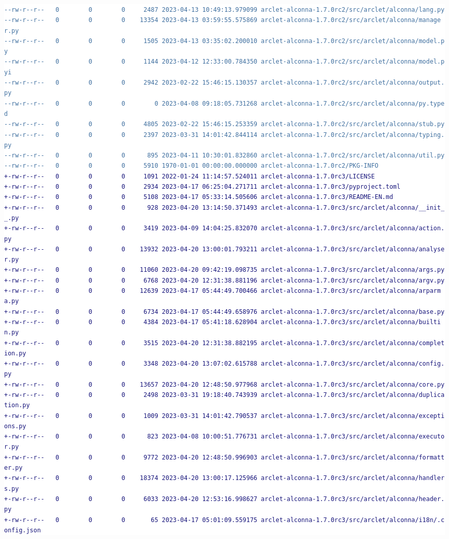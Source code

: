 ```diff
--rw-r--r--   0        0        0     2487 2023-04-13 10:49:13.979099 arclet-alconna-1.7.0rc2/src/arclet/alconna/lang.py
--rw-r--r--   0        0        0    13354 2023-04-13 03:59:55.575869 arclet-alconna-1.7.0rc2/src/arclet/alconna/manager.py
--rw-r--r--   0        0        0     1505 2023-04-13 03:35:02.200010 arclet-alconna-1.7.0rc2/src/arclet/alconna/model.py
--rw-r--r--   0        0        0     1144 2023-04-12 12:33:00.784350 arclet-alconna-1.7.0rc2/src/arclet/alconna/model.pyi
--rw-r--r--   0        0        0     2942 2023-02-22 15:46:15.130357 arclet-alconna-1.7.0rc2/src/arclet/alconna/output.py
--rw-r--r--   0        0        0        0 2023-04-08 09:18:05.731268 arclet-alconna-1.7.0rc2/src/arclet/alconna/py.typed
--rw-r--r--   0        0        0     4805 2023-02-22 15:46:15.253359 arclet-alconna-1.7.0rc2/src/arclet/alconna/stub.py
--rw-r--r--   0        0        0     2397 2023-03-31 14:01:42.844114 arclet-alconna-1.7.0rc2/src/arclet/alconna/typing.py
--rw-r--r--   0        0        0      895 2023-04-11 10:30:01.832860 arclet-alconna-1.7.0rc2/src/arclet/alconna/util.py
--rw-r--r--   0        0        0     5910 1970-01-01 00:00:00.000000 arclet-alconna-1.7.0rc2/PKG-INFO
+-rw-r--r--   0        0        0     1091 2022-01-24 11:14:57.524011 arclet-alconna-1.7.0rc3/LICENSE
+-rw-r--r--   0        0        0     2934 2023-04-17 06:25:04.271711 arclet-alconna-1.7.0rc3/pyproject.toml
+-rw-r--r--   0        0        0     5108 2023-04-17 05:33:14.505606 arclet-alconna-1.7.0rc3/README-EN.md
+-rw-r--r--   0        0        0      928 2023-04-20 13:14:50.371493 arclet-alconna-1.7.0rc3/src/arclet/alconna/__init__.py
+-rw-r--r--   0        0        0     3419 2023-04-09 14:04:25.832070 arclet-alconna-1.7.0rc3/src/arclet/alconna/action.py
+-rw-r--r--   0        0        0    13932 2023-04-20 13:00:01.793211 arclet-alconna-1.7.0rc3/src/arclet/alconna/analyser.py
+-rw-r--r--   0        0        0    11060 2023-04-20 09:42:19.098735 arclet-alconna-1.7.0rc3/src/arclet/alconna/args.py
+-rw-r--r--   0        0        0     6768 2023-04-20 12:31:38.881196 arclet-alconna-1.7.0rc3/src/arclet/alconna/argv.py
+-rw-r--r--   0        0        0    12639 2023-04-17 05:44:49.700466 arclet-alconna-1.7.0rc3/src/arclet/alconna/arparma.py
+-rw-r--r--   0        0        0     6734 2023-04-17 05:44:49.658976 arclet-alconna-1.7.0rc3/src/arclet/alconna/base.py
+-rw-r--r--   0        0        0     4384 2023-04-17 05:41:18.628904 arclet-alconna-1.7.0rc3/src/arclet/alconna/builtin.py
+-rw-r--r--   0        0        0     3515 2023-04-20 12:31:38.882195 arclet-alconna-1.7.0rc3/src/arclet/alconna/completion.py
+-rw-r--r--   0        0        0     3348 2023-04-20 13:07:02.615788 arclet-alconna-1.7.0rc3/src/arclet/alconna/config.py
+-rw-r--r--   0        0        0    13657 2023-04-20 12:48:50.977968 arclet-alconna-1.7.0rc3/src/arclet/alconna/core.py
+-rw-r--r--   0        0        0     2498 2023-03-31 19:18:40.743939 arclet-alconna-1.7.0rc3/src/arclet/alconna/duplication.py
+-rw-r--r--   0        0        0     1009 2023-03-31 14:01:42.790537 arclet-alconna-1.7.0rc3/src/arclet/alconna/exceptions.py
+-rw-r--r--   0        0        0      823 2023-04-08 10:00:51.776731 arclet-alconna-1.7.0rc3/src/arclet/alconna/executor.py
+-rw-r--r--   0        0        0     9772 2023-04-20 12:48:50.996903 arclet-alconna-1.7.0rc3/src/arclet/alconna/formatter.py
+-rw-r--r--   0        0        0    18374 2023-04-20 13:00:17.125966 arclet-alconna-1.7.0rc3/src/arclet/alconna/handlers.py
+-rw-r--r--   0        0        0     6033 2023-04-20 12:53:16.998627 arclet-alconna-1.7.0rc3/src/arclet/alconna/header.py
+-rw-r--r--   0        0        0       65 2023-04-17 05:01:09.559175 arclet-alconna-1.7.0rc3/src/arclet/alconna/i18n/.config.json
```